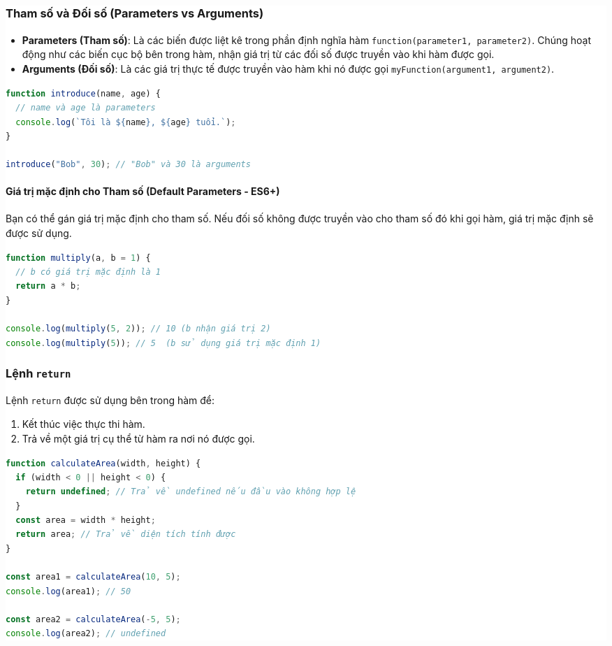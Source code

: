 ### Tham số và Đối số (Parameters vs Arguments)

- **Parameters (Tham số)**: Là các biến được liệt kê trong phần định nghĩa hàm `function(parameter1, parameter2)`. Chúng hoạt động như các biến cục bộ bên trong hàm, nhận giá trị từ các đối số được truyền vào khi hàm được gọi.
- **Arguments (Đối số)**: Là các giá trị thực tế được truyền vào hàm khi nó được gọi `myFunction(argument1, argument2)`.

```javascript
function introduce(name, age) {
  // name và age là parameters
  console.log(`Tôi là ${name}, ${age} tuổi.`);
}

introduce("Bob", 30); // "Bob" và 30 là arguments
```

#### Giá trị mặc định cho Tham số (Default Parameters - ES6+)

Bạn có thể gán giá trị mặc định cho tham số. Nếu đối số không được truyền vào cho tham số đó khi gọi hàm, giá trị mặc định sẽ được sử dụng.

```javascript
function multiply(a, b = 1) {
  // b có giá trị mặc định là 1
  return a * b;
}

console.log(multiply(5, 2)); // 10 (b nhận giá trị 2)
console.log(multiply(5)); // 5  (b sử dụng giá trị mặc định 1)
```

### Lệnh `return`

Lệnh `return` được sử dụng bên trong hàm để:

1.  Kết thúc việc thực thi hàm.
2.  Trả về một giá trị cụ thể từ hàm ra nơi nó được gọi.

```javascript
function calculateArea(width, height) {
  if (width < 0 || height < 0) {
    return undefined; // Trả về undefined nếu đầu vào không hợp lệ
  }
  const area = width * height;
  return area; // Trả về diện tích tính được
}

const area1 = calculateArea(10, 5);
console.log(area1); // 50

const area2 = calculateArea(-5, 5);
console.log(area2); // undefined
```
